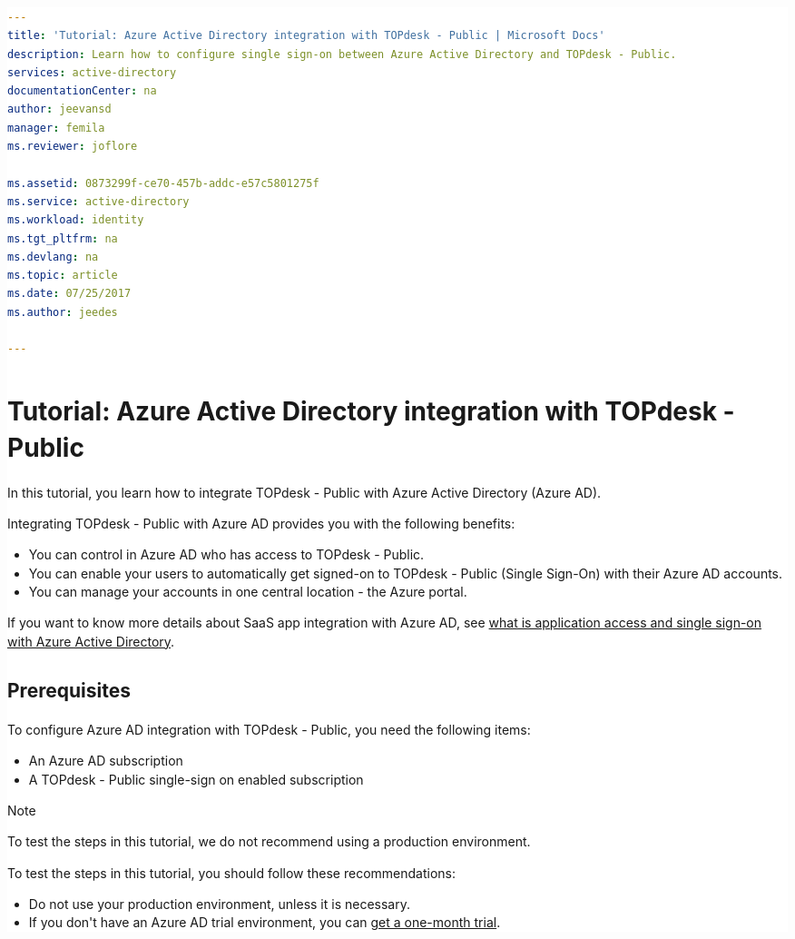 ```yaml
---
title: 'Tutorial: Azure Active Directory integration with TOPdesk - Public | Microsoft Docs'
description: Learn how to configure single sign-on between Azure Active Directory and TOPdesk - Public.
services: active-directory
documentationCenter: na
author: jeevansd
manager: femila
ms.reviewer: joflore

ms.assetid: 0873299f-ce70-457b-addc-e57c5801275f
ms.service: active-directory
ms.workload: identity
ms.tgt_pltfrm: na
ms.devlang: na
ms.topic: article
ms.date: 07/25/2017
ms.author: jeedes

---
```

# Tutorial: Azure Active Directory integration with TOPdesk - Public

In this tutorial, you learn how to integrate TOPdesk - Public with Azure Active Directory (Azure AD).

Integrating TOPdesk - Public with Azure AD provides you with the following benefits:

- You can control in Azure AD who has access to TOPdesk - Public.
- You can enable your users to automatically get signed-on to TOPdesk - Public (Single Sign-On) with their Azure AD accounts.
- You can manage your accounts in one central location - the Azure portal.

If you want to know more details about SaaS app integration with Azure AD, see [what is application access and single sign-on with Azure Active Directory](active-directory-appssoaccess-whatis.md).

## Prerequisites

To configure Azure AD integration with TOPdesk - Public, you need the following items:

- An Azure AD subscription
- A TOPdesk - Public single-sign on enabled subscription

> [!NOTE]
> To test the steps in this tutorial, we do not recommend using a production environment.

To test the steps in this tutorial, you should follow these recommendations:

- Do not use your production environment, unless it is necessary.
- If you don't have an Azure AD trial environment, you can [get a one-month trial](https://azure.microsoft.com/pricing/free-trial/).


[1]: ./media/active-directory-saas-topdesk-public-tutorial/tutorial_general_01.png
[2]: ./media/active-directory-saas-topdesk-public-tutorial/tutorial_general_02.png
[3]: ./media/active-directory-saas-topdesk-public-tutorial/tutorial_general_03.png
[4]: ./media/active-directory-saas-topdesk-public-tutorial/tutorial_general_04.png
[100]: ./media/active-directory-saas-topdesk-public-tutorial/tutorial_general_100.png
[200]: ./media/active-directory-saas-topdesk-public-tutorial/tutorial_general_200.png
[201]: ./media/active-directory-saas-topdesk-public-tutorial/tutorial_general_201.png
[202]: ./media/active-directory-saas-topdesk-public-tutorial/tutorial_general_202.png
[203]: ./media/active-directory-saas-topdesk-public-tutorial/tutorial_general_203.png